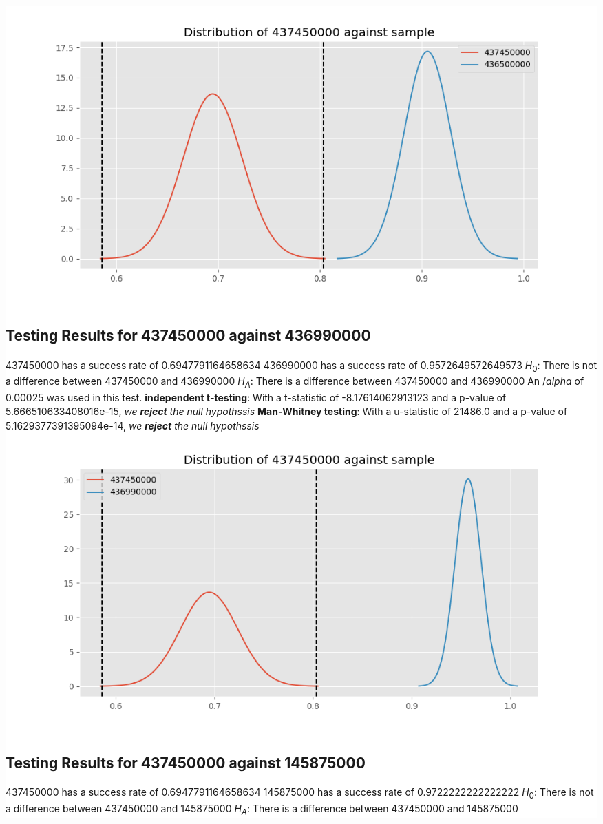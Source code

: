 ![](images/437450000_against_436500000.png) 
## Testing Results for 437450000 against 436990000 
437450000 has a success rate of 0.6947791164658634
436990000 has a success rate of 0.9572649572649573
$H_{0}$: There is not a difference between 437450000 and 436990000
$H_{A}$: There is a difference between 437450000 and 436990000
An $/alpha$ of 0.00025 was used in this test.
__independent t-testing__: With a t-statistic of -8.17614062913123 and a p-value of 5.666510633408016e-15, _we **reject** the null hypothssis_
__Man-Whitney testing__: With a u-statistic of 21486.0 and a p-value of 5.1629377391395094e-14, _we **reject** the null hypothssis_
![](images/437450000_against_436990000.png) 
## Testing Results for 437450000 against 145875000 
437450000 has a success rate of 0.6947791164658634
145875000 has a success rate of 0.9722222222222222
$H_{0}$: There is not a difference between 437450000 and 145875000
$H_{A}$: There is a difference between 437450000 and 145875000